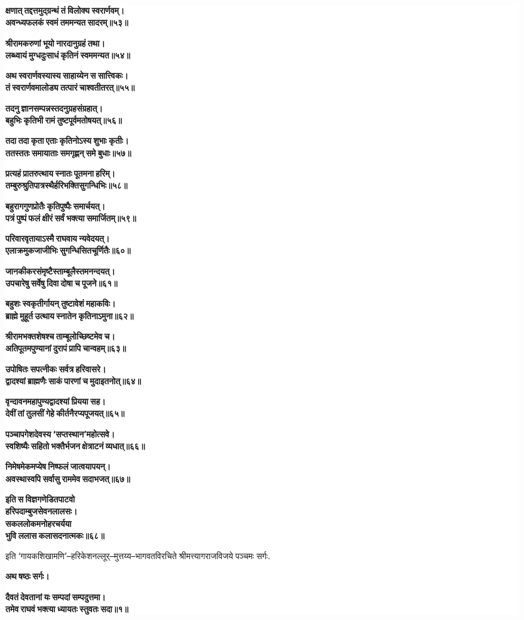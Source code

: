 **क्षणात् तद्दत्तमुद्ग्रन्थं तं विलोक्य स्वरार्णवम्।  
अवन्ध्यफलकं स्वमं तममन्यत सादरम्॥५३॥**

**श्रीरामकरुणां भूयो नारदानुग्रहं तथा।  
लब्ध्वायं मुग्धदुःसाधं कृतिनं स्वममन्यत॥५४॥**

**अथ स्वरार्णवस्यास्य साहाय्येन स सात्त्विकः।  
तं स्वरार्णवमालोड्य तत्पारं चाश्वतीतरत्॥५५॥**



**तदनु ज्ञानसम्पन्नस्तदनुग्रहसंग्रहात्।  
बहुभिः कृतिभी रामं तुष्टपूर्वमतोषयत्॥५६॥**

**तदा तदा कृता एताः कृतिनोऽस्य शुभाः कृतीः।  
ततस्ततः समायाताः समगृह्णन् समे बुधाः॥५७॥**

**प्रत्यहं प्रातरुत्थाय स्नातः पूतमना हरिम्।  
तम्बुरुश्रुतिपात्रस्थैर्हरिभक्तिसुगन्धिभिः॥५८॥**

**बहुरागगुणप्रोतैः कृतिपुष्पैः समार्चयत्।  
पत्रं पुष्पं फलं क्षीरं सर्वं भक्त्या समार्जितम्॥५९॥**

**परिवारवृतायाऽस्मै राघवाय न्यवेदयत्।  
एलाक्रमुकजाजीभिः सुगन्धिसितचूर्णितैः॥६०॥**

**जानकीकरसंमृष्टैस्ताम्बूलैस्तमनन्दयत्।  
उपचारेषु सर्वेषु दिवा दोषा च पूजने॥६१॥**

**बहुशः स्वकृतीर्गायन् तुष्टावेशं महाकविः।  
ब्राह्मे मुहूर्त उत्थाय स्नातेन कृतिनाऽमुना॥६२॥**

**श्रीरामभक्तशेषश्च ताम्बूलोच्छिष्टमेव च।  
अतिपूतमपुण्यानां दुरापं प्रापि चान्वहम्॥६३॥**



**उपोषितः सपत्नीकः सर्वत्र हरिवासरे।  
द्वादश्यां ब्राह्मणैः साकं पारणां च मुदाइतनोत्॥६४॥**

**वृन्दावनमहापुण्यद्वादश्यां प्रियया सह।  
देवीं तां तुलसीं गेहे कीर्तनैरप्यपूजयत्॥६५॥**

**पञ्चापगेशदेवस्य ‘सप्तस्थान’महोत्सवे।  
स्वशिष्यैः सहितो भक्तैर्भजन क्षेत्राटनं व्यधात्॥६६॥**

**निमेषमेकमप्येष निष्फलं जात्वयापयन्।  
अवस्थास्वपि सर्वासु राममेव सदाभजत्॥६७॥**

**इति स विज्ञगणेडितपाटवो  
हरिपदाम्बुजसेवनलालसः।  
सकललोकमनोहरचर्यया  
भुवि ललास कलासदनात्मकः॥६८॥**

इति ‘गायकशिखामणि’–हरिकेशनल्लूर्–मुत्तय्य–भागवतविरचिते श्रीमत्त्यागराजविजये पञ्चमः सर्गः.  




**अथ षष्ठः सर्गः।**

**दैवतं देवतानां यः सम्पदां सम्पदुत्तमा।  
तमेव राघवं भक्त्या ध्यायतः स्तुवतः सदा॥१॥**
